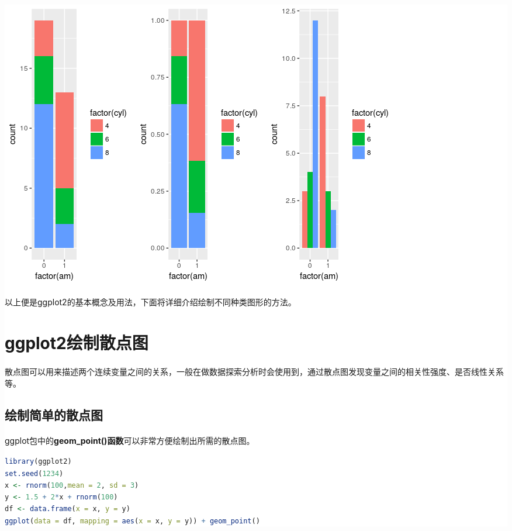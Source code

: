 ![](visualization_files/figure-markdown_github/unnamed-chunk-20-1.png)

以上便是ggplot2的基本概念及用法，下面将详细介绍绘制不同种类图形的方法。

ggplot2绘制散点图
=================

散点图可以用来描述两个连续变量之间的关系，一般在做数据探索分析时会使用到，通过散点图发现变量之间的相关性强度、是否线性关系等。

绘制简单的散点图
----------------

ggplot包中的**geom\_point()函数**可以非常方便绘制出所需的散点图。

``` r
library(ggplot2)
set.seed(1234)
x <- rnorm(100,mean = 2, sd = 3)
y <- 1.5 + 2*x + rnorm(100)
df <- data.frame(x = x, y = y)
ggplot(data = df, mapping = aes(x = x, y = y)) + geom_point()
```
